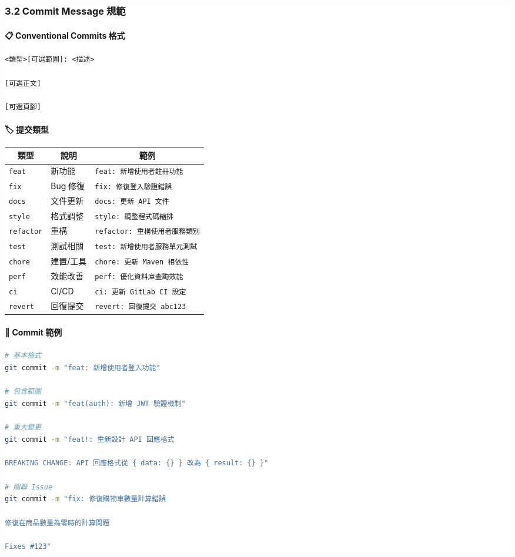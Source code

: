 ### 3.2 Commit Message 規範

#### 📋 Conventional Commits 格式

```text
<類型>[可選範圍]: <描述>

[可選正文]

[可選頁腳]
```

#### 🏷️ 提交類型

| 類型 | 說明 | 範例 |
|------|------|------|
| `feat` | 新功能 | `feat: 新增使用者註冊功能` |
| `fix` | Bug 修復 | `fix: 修復登入驗證錯誤` |
| `docs` | 文件更新 | `docs: 更新 API 文件` |
| `style` | 格式調整 | `style: 調整程式碼縮排` |
| `refactor` | 重構 | `refactor: 重構使用者服務類別` |
| `test` | 測試相關 | `test: 新增使用者服務單元測試` |
| `chore` | 建置/工具 | `chore: 更新 Maven 相依性` |
| `perf` | 效能改善 | `perf: 優化資料庫查詢效能` |
| `ci` | CI/CD | `ci: 更新 GitLab CI 設定` |
| `revert` | 回復提交 | `revert: 回復提交 abc123` |

#### 📝 Commit 範例

```bash
# 基本格式
git commit -m "feat: 新增使用者登入功能"

# 包含範圍
git commit -m "feat(auth): 新增 JWT 驗證機制"

# 重大變更
git commit -m "feat!: 重新設計 API 回應格式

BREAKING CHANGE: API 回應格式從 { data: {} } 改為 { result: {} }"

# 關聯 Issue
git commit -m "fix: 修復購物車數量計算錯誤

修復在商品數量為零時的計算問題

Fixes #123"
```
